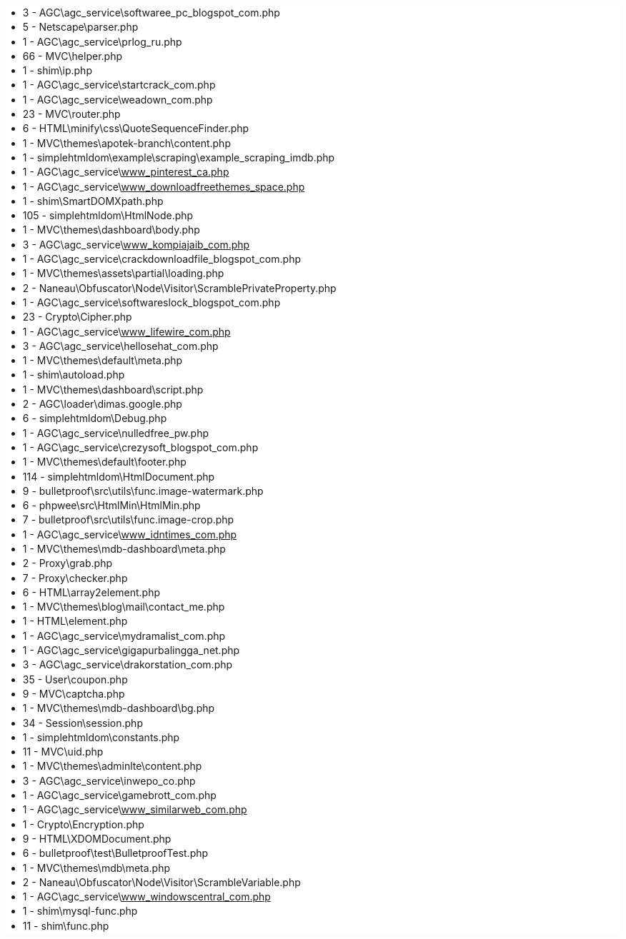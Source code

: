 * 3 - AGC\agc_service\softwaree_pc_blogspot_com.php
* 5 - Netscape\parser.php
* 1 - AGC\agc_service\prlog_ru.php
* 66 - MVC\helper.php
* 1 - shim\ip.php
* 1 - AGC\agc_service\startcrack_com.php
* 1 - AGC\agc_service\weadown_com.php
* 23 - MVC\router.php
* 6 - HTML\minify\css\QuoteSequenceFinder.php
* 1 - MVC\themes\apotek-branch\content.php
* 1 - simplehtmldom\example\scraping\example_scraping_imdb.php
* 1 - AGC\agc_service\www_pinterest_ca.php
* 1 - AGC\agc_service\www_downloadfreethemes_space.php
* 1 - shim\SmartDOMXpath.php
* 105 - simplehtmldom\HtmlNode.php
* 1 - MVC\themes\dashboard\body.php
* 3 - AGC\agc_service\www_kompiajaib_com.php
* 1 - AGC\agc_service\crackdownloadfile_blogspot_com.php
* 1 - MVC\themes\assets\partial\loading.php
* 2 - Naneau\Obfuscator\Node\Visitor\ScramblePrivateProperty.php
* 1 - AGC\agc_service\softwareslock_blogspot_com.php
* 23 - Crypto\Cipher.php
* 1 - AGC\agc_service\www_lifewire_com.php
* 3 - AGC\agc_service\hellosehat_com.php
* 1 - MVC\themes\default\meta.php
* 1 - shim\autoload.php
* 1 - MVC\themes\dashboard\script.php
* 2 - AGC\loader\dimas.google.php
* 6 - simplehtmldom\Debug.php
* 1 - AGC\agc_service\nulledfree_pw.php
* 1 - AGC\agc_service\crezysoft_blogspot_com.php
* 1 - MVC\themes\default\footer.php
* 114 - simplehtmldom\HtmlDocument.php
* 9 - bulletproof\src\utils\func.image-watermark.php
* 6 - phpwee\src\HtmlMin\HtmlMin.php
* 7 - bulletproof\src\utils\func.image-crop.php
* 1 - AGC\agc_service\www_idntimes_com.php
* 1 - MVC\themes\mdb-dashboard\meta.php
* 2 - Proxy\grab.php
* 7 - Proxy\checker.php
* 6 - HTML\array2element.php
* 1 - MVC\themes\blog\mail\contact_me.php
* 1 - HTML\element.php
* 1 - AGC\agc_service\mydramalist_com.php
* 1 - AGC\agc_service\gigapurbalingga_net.php
* 3 - AGC\agc_service\drakorstation_com.php
* 35 - User\coupon.php
* 9 - MVC\captcha.php
* 1 - MVC\themes\mdb-dashboard\bg.php
* 34 - Session\session.php
* 1 - simplehtmldom\constants.php
* 11 - MVC\uid.php
* 1 - MVC\themes\adminlte\content.php
* 3 - AGC\agc_service\inwepo_co.php
* 1 - AGC\agc_service\gamebrott_com.php
* 1 - AGC\agc_service\www_similarweb_com.php
* 1 - Crypto\Encryption.php
* 9 - HTML\XDOMDocument.php
* 6 - bulletproof\test\BulletproofTest.php
* 1 - MVC\themes\mdb\meta.php
* 2 - Naneau\Obfuscator\Node\Visitor\ScrambleVariable.php
* 1 - AGC\agc_service\www_windowscentral_com.php
* 1 - shim\mysql-func.php
* 11 - shim\func.php